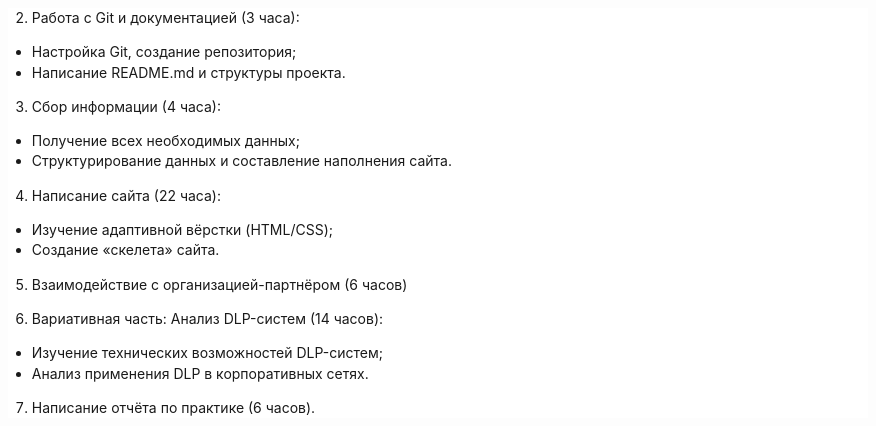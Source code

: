 2. Работа с Git и документацией (3 часа):  
- Настройка Git, создание репозитория;  
- Написание README.md и структуры проекта.  

3. Сбор информации (4 часа):  
- Получение всех необходимых данных;  
- Структурирование данных и составление наполнения сайта.  

4. Написание сайта (22 часа):  
- Изучение адаптивной вёрстки (HTML/CSS);  
- Создание «скелета» сайта.  

5. Взаимодействие с организацией-партнёром (6 часов)  

6. Вариативная часть: Анализ DLP-систем (14 часов):  
- Изучение технических возможностей DLP-систем;  
- Анализ применения DLP в корпоративных сетях.  

7. Написание отчёта по практике (6 часов). 
